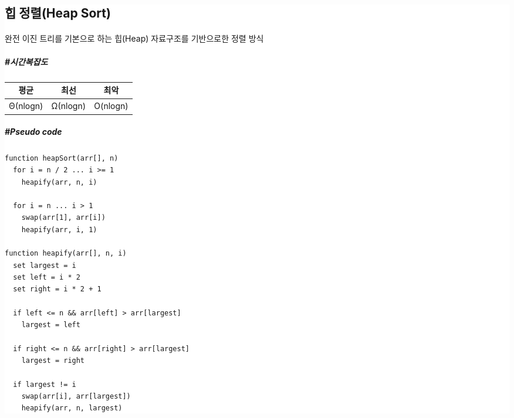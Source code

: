  


## 힙 정렬(Heap Sort)
완전 이진 트리를 기본으로 하는 힙(Heap) 자료구조를 기반으로한 정렬 방식




##### #시간복잡도

|   평균   |   최선   |   최악   |
| :------: | :------: | :------: |
| Θ(nlogn) | Ω(nlogn) | O(nlogn) |




##### #Pseudo code
```
function heapSort(arr[], n)
  for i = n / 2 ... i >= 1
    heapify(arr, n, i)

  for i = n ... i > 1
    swap(arr[1], arr[i])
    heapify(arr, i, 1)

function heapify(arr[], n, i)
  set largest = i
  set left = i * 2
  set right = i * 2 + 1

  if left <= n && arr[left] > arr[largest]
    largest = left

  if right <= n && arr[right] > arr[largest]
    largest = right

  if largest != i
    swap(arr[i], arr[largest])
    heapify(arr, n, largest)
```





